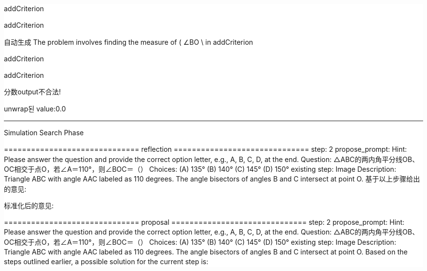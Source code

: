 
 addCriterion


 addCriterion

 自动生成
 The problem involves finding the measure of \( ∠BO \ in
 addCriterion

 addCriterion

 addCriterion


分数output不合法!

unwrap된 value:0.0

----------------------------------------
Simulation Search Phase


 ============================== reflection ============================== 
step:  2
propose_prompt: 
 Hint: Please answer the question and provide the correct option letter, e.g., A, B, C, D, at the end.
Question: △ABC的两内角平分线OB、OC相交于点O，若∠A＝110°，则∠BOC＝（）
Choices:
(A) 135°
(B) 140°
(C) 145°
(D) 150°
existing step:
Image Description: Triangle ABC with angle AAC labeled as 110 degrees. The angle bisectors of angles B and C intersect at point O.
基于以上步骤给出的意见:

标准化后的意见: <continue>


 ============================== proposal ============================== 
step:  2
propose_prompt: 
 Hint: Please answer the question and provide the correct option letter, e.g., A, B, C, D, at the end.
Question: △ABC的两内角平分线OB、OC相交于点O，若∠A＝110°，则∠BOC＝（）
Choices:
(A) 135°
(B) 140°
(C) 145°
(D) 150°
existing step:
Image Description: Triangle ABC with angle AAC labeled as 110 degrees. The angle bisectors of angles B and C intersect at point O.
Based on the steps outlined earlier, a possible solution for the current step is:
